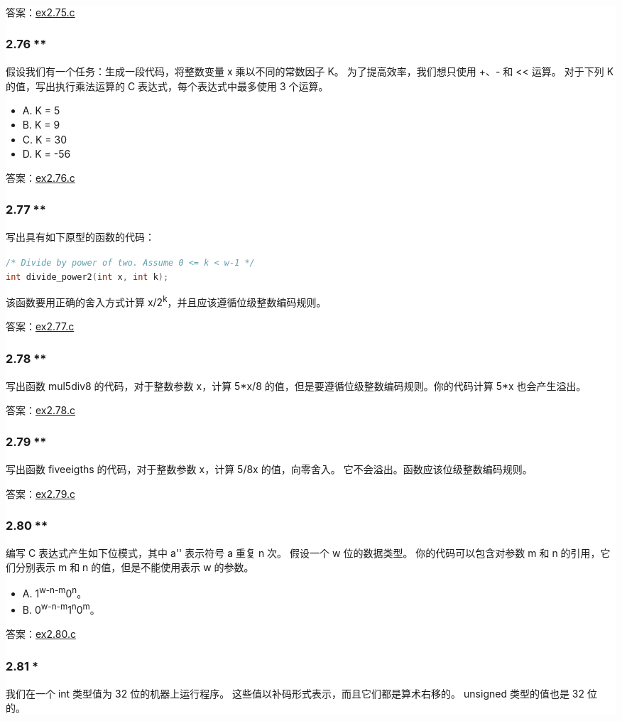 答案：[ex2.75.c](ex2.75.c)

### 2.76 \*\*

假设我们有一个任务：生成一段代码，将整数变量 x 乘以不同的常数因子 K。
为了提高效率，我们想只使用 +、- 和 &lt;&lt; 运算。
对于下列 K 的值，写出执行乘法运算的 C 表达式，每个表达式中最多使用 3 个运算。

* A. K = 5
* B. K = 9
* C. K = 30
* D. K = -56

答案：[ex2.76.c](ex2.76.c)

### 2.77 \*\*

写出具有如下原型的函数的代码：

```c
/* Divide by power of two. Assume 0 <= k < w-1 */
int divide_power2(int x, int k);
```

该函数要用正确的舍入方式计算 x/2<sup>k</sup>，并且应该遵循位级整数编码规则。

答案：[ex2.77.c](ex2.77.c)

### 2.78 \*\*

写出函数 mul5div8 的代码，对于整数参数 x，计算 5\*x/8 的值，但是要遵循位级整数编码规则。你的代码计算 5\*x 也会产生溢出。

答案：[ex2.78.c](ex2.78.c)

### 2.79 \*\*

写出函数 fiveeigths 的代码，对于整数参数 x，计算 5/8x 的值，向零舍入。
它不会溢出。函数应该位级整数编码规则。

答案：[ex2.79.c](ex2.79.c)

### 2.80 \*\*

编写 C 表达式产生如下位模式，其中 a'' 表示符号 a 重复 n 次。
假设一个 w 位的数据类型。
你的代码可以包含对参数 m 和 n 的引用，它们分别表示 m 和 n 的值，但是不能使用表示 w 的参数。

* A. 1<sup>w-n-m</sup>0<sup>n</sup>。
* B. 0<sup>w-n-m</sup>1<sup>n</sup>0<sup>m</sup>。

答案：[ex2.80.c](ex2.80.c)

### 2.81 \*

我们在一个 int 类型值为 32 位的机器上运行程序。
这些值以补码形式表示，而且它们都是算术右移的。
unsigned 类型的值也是 32 位的。
